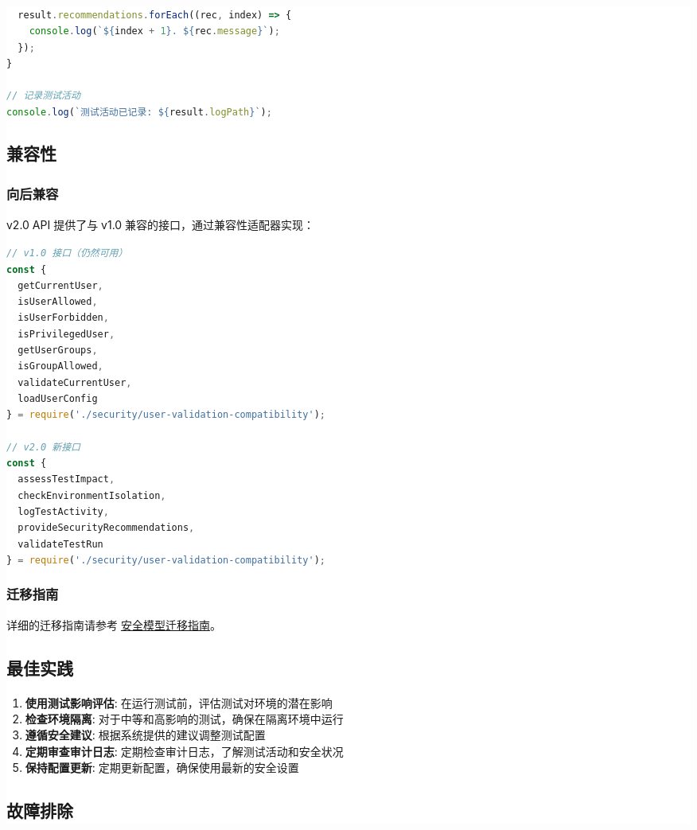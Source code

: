 ```javascript
  result.recommendations.forEach((rec, index) => {
    console.log(`${index + 1}. ${rec.message}`);
  });
}

// 记录测试活动
console.log(`测试活动已记录: ${result.logPath}`);
```

## 兼容性

### 向后兼容

v2.0 API 提供了与 v1.0 兼容的接口，通过兼容性适配器实现：

```javascript
// v1.0 接口（仍然可用）
const { 
  getCurrentUser, 
  isUserAllowed, 
  isUserForbidden, 
  isPrivilegedUser, 
  getUserGroups, 
  isGroupAllowed, 
  validateCurrentUser, 
  loadUserConfig 
} = require('./security/user-validation-compatibility');

// v2.0 新接口
const { 
  assessTestImpact, 
  checkEnvironmentIsolation, 
  logTestActivity, 
  provideSecurityRecommendations, 
  validateTestRun 
} = require('./security/user-validation-compatibility');
```

### 迁移指南

详细的迁移指南请参考 [安全模型迁移指南](./security-model-migration-guide.md)。

## 最佳实践

1. **使用测试影响评估**: 在运行测试前，评估测试对环境的潜在影响
2. **检查环境隔离**: 对于中等和高影响的测试，确保在隔离环境中运行
3. **遵循安全建议**: 根据系统提供的建议调整测试配置
4. **定期审查审计日志**: 定期检查审计日志，了解测试活动和安全状况
5. **保持配置更新**: 定期更新配置，确保使用最新的安全设置

## 故障排除

